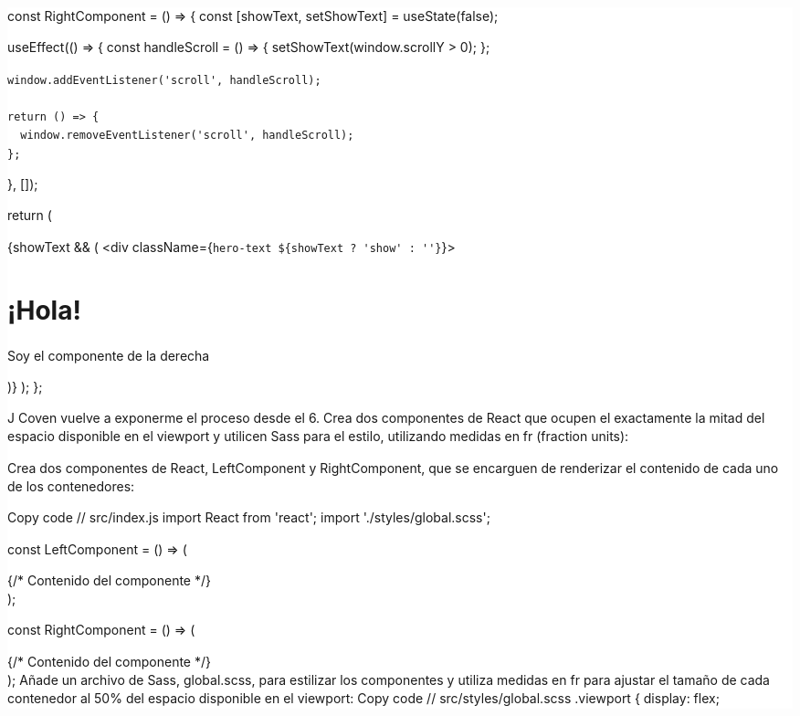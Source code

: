 const RightComponent = () => {
  const [showText, setShowText] = useState(false);

  useEffect(() => {
    const handleScroll = () => {
      setShowText(window.scrollY > 0);
    };

    window.addEventListener('scroll', handleScroll);

    return () => {
      window.removeEventListener('scroll', handleScroll);
    };
  }, []);

  return (
    <div className="right-component">
      {showText && (
        <div className={`hero-text ${showText ? 'show' : ''}`}>
          <h1>¡Hola!</h1>
          <p>Soy el componente de la derecha</p>
        </div>
      )}
    </div>
  );
};



J Coven
vuelve a exponerme el proceso desde el 6.
Crea dos componentes de React que ocupen el exactamente la mitad del espacio disponible en el viewport y utilicen Sass para el estilo, utilizando medidas en fr (fraction units):

Crea dos componentes de React, LeftComponent y RightComponent, que se encarguen de renderizar el contenido de cada uno de los contenedores:

Copy code
// src/index.js
import React from 'react';
import './styles/global.scss';

const LeftComponent = () => (
  <div className="left-component">
    {/* Contenido del componente */}
  </div>
);

const RightComponent = () => (
  <div className="right-component">
    {/* Contenido del componente */}
  </div>
);
Añade un archivo de Sass, global.scss, para estilizar los componentes y utiliza medidas en fr para ajustar el tamaño de cada contenedor al 50% del espacio disponible en el viewport:
Copy code
// src/styles/global.scss
.viewport {
  display: flex;
